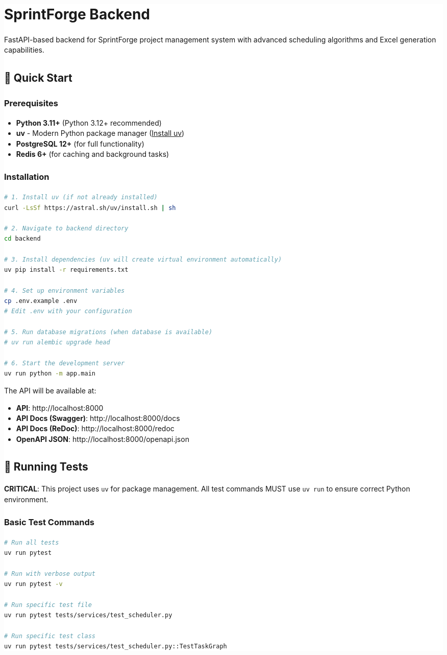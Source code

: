 # SprintForge Backend

FastAPI-based backend for SprintForge project management system with advanced scheduling algorithms and Excel generation capabilities.

## 🚀 Quick Start

### Prerequisites

- **Python 3.11+** (Python 3.12+ recommended)
- **uv** - Modern Python package manager ([Install uv](https://github.com/astral-sh/uv))
- **PostgreSQL 12+** (for full functionality)
- **Redis 6+** (for caching and background tasks)

### Installation

```bash
# 1. Install uv (if not already installed)
curl -LsSf https://astral.sh/uv/install.sh | sh

# 2. Navigate to backend directory
cd backend

# 3. Install dependencies (uv will create virtual environment automatically)
uv pip install -r requirements.txt

# 4. Set up environment variables
cp .env.example .env
# Edit .env with your configuration

# 5. Run database migrations (when database is available)
# uv run alembic upgrade head

# 6. Start the development server
uv run python -m app.main
```

The API will be available at:
- **API**: http://localhost:8000
- **API Docs (Swagger)**: http://localhost:8000/docs
- **API Docs (ReDoc)**: http://localhost:8000/redoc
- **OpenAPI JSON**: http://localhost:8000/openapi.json

## 🧪 Running Tests

**CRITICAL**: This project uses `uv` for package management. All test commands MUST use `uv run` to ensure correct Python environment.

### Basic Test Commands

```bash
# Run all tests
uv run pytest

# Run with verbose output
uv run pytest -v

# Run specific test file
uv run pytest tests/services/test_scheduler.py

# Run specific test class
uv run pytest tests/services/test_scheduler.py::TestTaskGraph

```